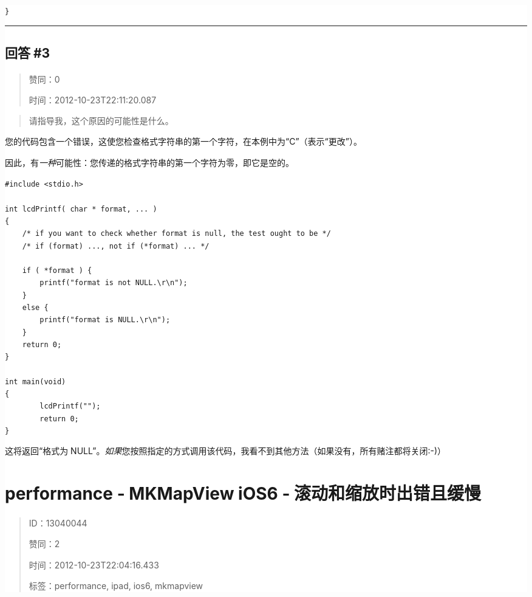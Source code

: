 ```
} 
```

* * *

## 回答 #3

> 赞同：0
> 
> 时间：2012-10-23T22:11:20.087

> 请指导我，这个原因的可能性是什么。

您的代码包含一个错误，这使您检查格式字符串的第一个字符，在本例中为“C”（表示“更改”）。

因此，有*一种*可能性：您传递的格式字符串的第一个字符为零，即它是空的。

```
#include <stdio.h>

int lcdPrintf( char * format, ... )
{
    /* if you want to check whether format is null, the test ought to be */
    /* if (format) ..., not if (*format) ... */

    if ( *format ) {
        printf("format is not NULL.\r\n");
    }
    else {
        printf("format is NULL.\r\n");
    }
    return 0;
}

int main(void)
{
        lcdPrintf("");
        return 0;
} 
```

这将返回“格式为 NULL”。*如果*您按照指定的方式调用该代码，我看不到其他方法（如果没有，所有赌注都将关闭:-)）

# performance - MKMapView iOS6 - 滚动和缩放时出错且缓慢

> ID：13040044
> 
> 赞同：2
> 
> 时间：2012-10-23T22:04:16.433
> 
> 标签：performance, ipad, ios6, mkmapview
